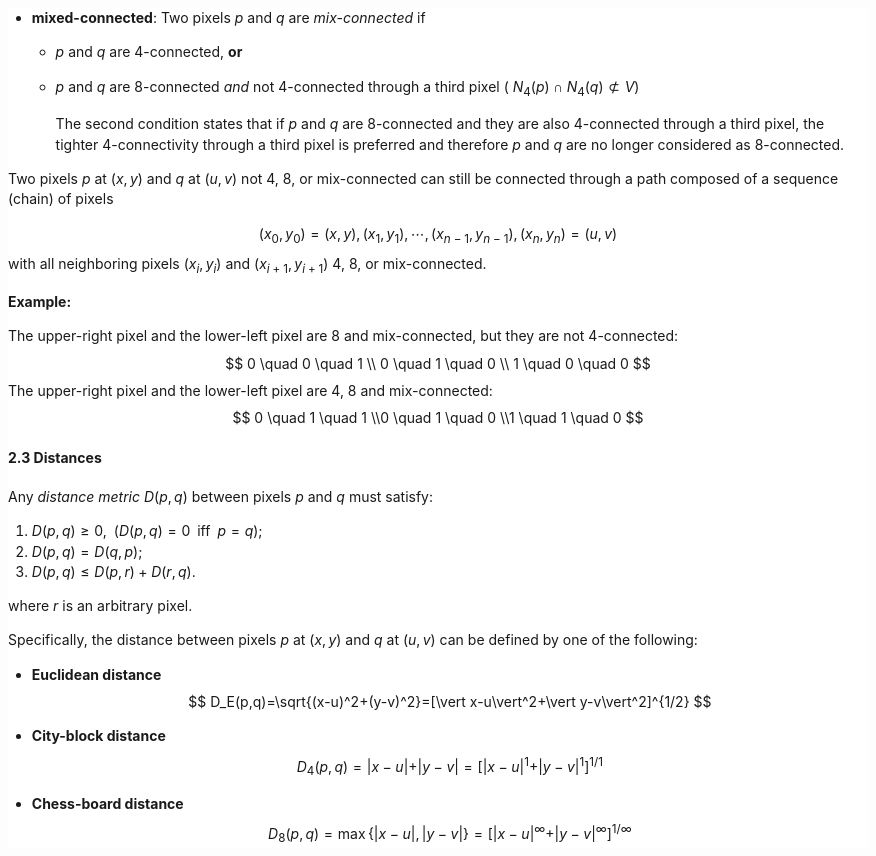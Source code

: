- **mixed-connected**: Two pixels $p$ and $q$ are *mix-connected* if

  - $p$ and $q$ are 4-connected, **or**

  - $p$ and $q$ are 8-connected *and* not 4-connected through a third pixel ( $N_4(p) \cap N_4(q) \not\subset V$)

    The second condition states that if $p$ and $q$ are 8-connected and they are also 4-connected through a third pixel, the tighter 4-connectivity through a third pixel is preferred and therefore $p$ and $q$ are no longer considered as 8-connected.

Two pixels $p$ at $(x,y)$ and $q$ at $(u,v)$ not 4, 8, or mix-connected can still be connected through a path composed of a sequence (chain) of pixels 

$$
(x_0,y_0)=(x,y), (x_1,y_1), \cdots, (x_{n-1},y_{n-1}),(x_n,y_n)=(u,v)
$$
with all neighboring pixels $(x_i,y_i)$ and $(x_{i+1},y_{i+1})$ 4, 8, or mix-connected.

**Example:**

The upper-right pixel and the lower-left pixel are 8 and mix-connected, but they are not 4-connected:
$$
0 \quad 0 \quad 1 \\
0 \quad 1 \quad 0 \\
1 \quad 0 \quad 0
$$
The upper-right pixel and the lower-left pixel are 4, 8 and mix-connected:
$$
0 \quad 1 \quad 1 \\0 \quad 1 \quad 0 \\1 \quad 1 \quad 0
$$
#### 2.3 Distances

Any *distance metric* $D(p,q)$ between pixels $p$ and $q$ must satisfy:

1. $D(p,q) \ge 0,\;\; (D(p,q)=0 \;\;\mbox{iff}\;\; p=q)$;
2. $D(p,q)=D(q,p)$;
3. $D(p,q) \le D(p,r)+D(r,q)$.

where $r$ is an arbitrary pixel.

Specifically, the distance between pixels $p$ at $(x,y)$ and $q$ at $(u,v)$ can be defined by one of the following:

- **Euclidean distance**
  $$
  D_E(p,q)=\sqrt{(x-u)^2+(y-v)^2}=[\vert x-u\vert^2+\vert y-v\vert^2]^{1/2}
  $$

- **City-block distance**
  $$
  D_4(p,q)=\vert x-u\vert+\vert y-v\vert=[\vert x-u\vert^1+\vert y-v\vert^1]^{1/1}
  $$

- **Chess-board distance**
  $$
  D_8(p,q) = \max\{\vert x-u\vert,\vert y-v\vert\}=[\vert x-u\vert^\infty+\vert y-v\vert^\infty]^{1/\infty}
  $$
